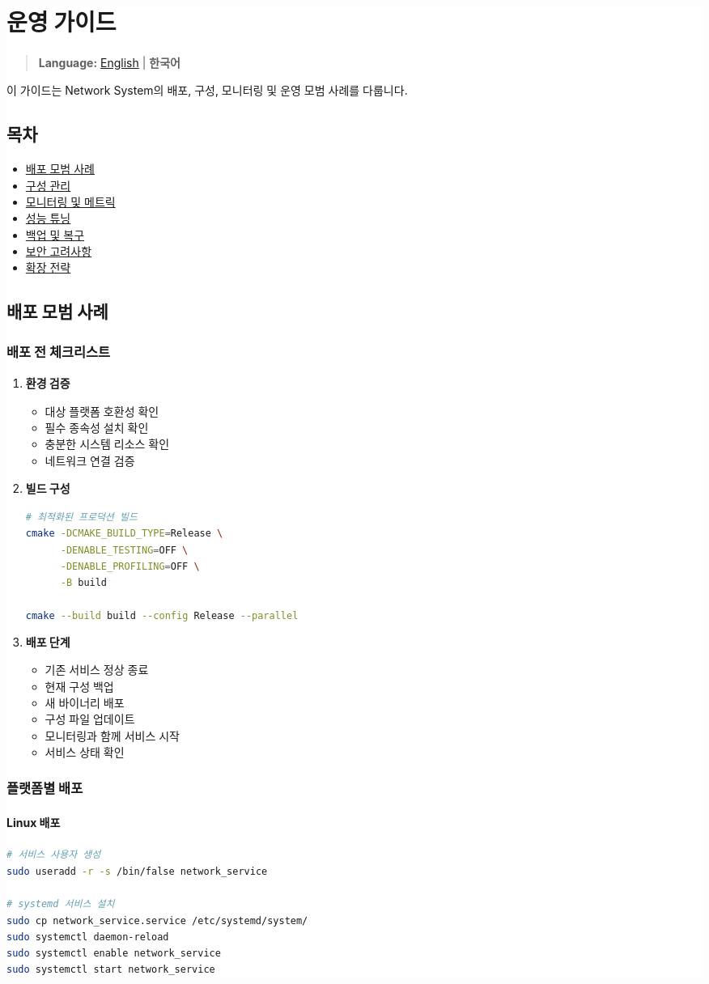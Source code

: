 # 운영 가이드

> **Language:** [English](OPERATIONS.md) | **한국어**

이 가이드는 Network System의 배포, 구성, 모니터링 및 운영 모범 사례를 다룹니다.

## 목차

- [배포 모범 사례](#배포-모범-사례)
- [구성 관리](#구성-관리)
- [모니터링 및 메트릭](#모니터링-및-메트릭)
- [성능 튜닝](#성능-튜닝)
- [백업 및 복구](#백업-및-복구)
- [보안 고려사항](#보안-고려사항)
- [확장 전략](#확장-전략)

## 배포 모범 사례

### 배포 전 체크리스트

1. **환경 검증**
   - 대상 플랫폼 호환성 확인
   - 필수 종속성 설치 확인
   - 충분한 시스템 리소스 확인
   - 네트워크 연결 검증

2. **빌드 구성**
   ```bash
   # 최적화된 프로덕션 빌드
   cmake -DCMAKE_BUILD_TYPE=Release \
         -DENABLE_TESTING=OFF \
         -DENABLE_PROFILING=OFF \
         -B build

   cmake --build build --config Release --parallel
   ```

3. **배포 단계**
   - 기존 서비스 정상 종료
   - 현재 구성 백업
   - 새 바이너리 배포
   - 구성 파일 업데이트
   - 모니터링과 함께 서비스 시작
   - 서비스 상태 확인

### 플랫폼별 배포

#### Linux 배포
```bash
# 서비스 사용자 생성
sudo useradd -r -s /bin/false network_service

# systemd 서비스 설치
sudo cp network_service.service /etc/systemd/system/
sudo systemctl daemon-reload
sudo systemctl enable network_service
sudo systemctl start network_service
```
